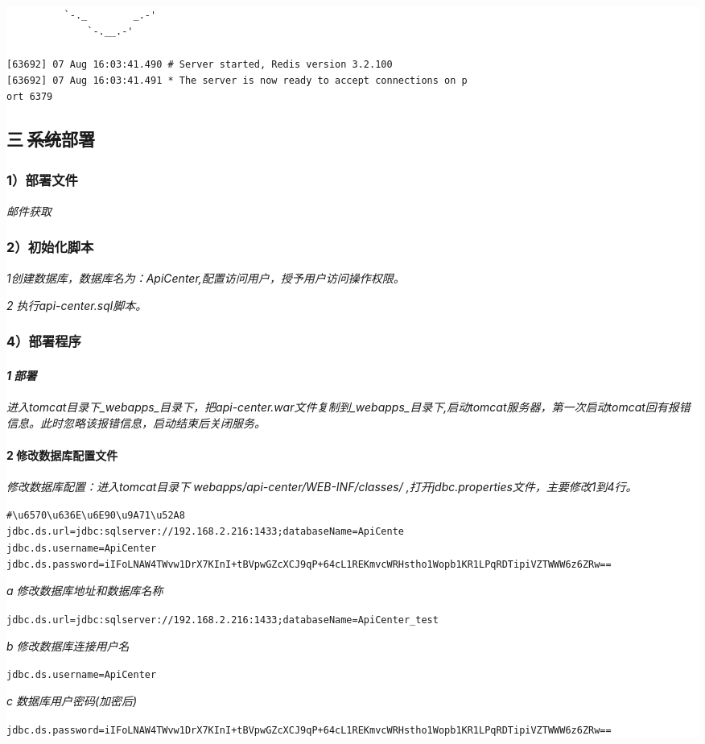 ```text
          `-._        _.-'
              `-.__.-'

[63692] 07 Aug 16:03:41.490 # Server started, Redis version 3.2.100
[63692] 07 Aug 16:03:41.491 * The server is now ready to accept connections on p
ort 6379
```

## 三 ~~系统~~部署

### 1）部署文件

_邮件获取_ 

### 2）初始化脚本

_1创建数据库，数据库名为：ApiCenter,配置访问用户，授予用户访问操作权限。_

_2 执行api-center.sql脚本。_

### 4）部署程序

#### _1 部署_

 _进入tomcat目录下_webapps_目录下，把api-center.war文件复制到_webapps_目录下,启动tomcat服务器，第一次启动tomcat回有报错信息。此时忽略该报错信息，启动结束后关闭服务。_

#### 2 修改数据库配置文件

_修改数据库配置：进入tomcat目录下 webapps/api-center/WEB-INF/classes/ ,打开jdbc.properties文件，主要修改1到4行。_

```text
#\u6570\u636E\u6E90\u9A71\u52A8
jdbc.ds.url=jdbc:sqlserver://192.168.2.216:1433;databaseName=ApiCente
jdbc.ds.username=ApiCenter
jdbc.ds.password=iIFoLNAW4TWvw1DrX7KInI+tBVpwGZcXCJ9qP+64cL1REKmvcWRHstho1Wopb1KR1LPqRDTipiVZTWWW6z6ZRw==
```

_a 修改数据库地址和数据库名称_

```text
jdbc.ds.url=jdbc:sqlserver://192.168.2.216:1433;databaseName=ApiCenter_test
```

_b 修改数据库连接用户名_

```text
jdbc.ds.username=ApiCenter
```

_c 数据库用户密码\(加密后\)_

```text
jdbc.ds.password=iIFoLNAW4TWvw1DrX7KInI+tBVpwGZcXCJ9qP+64cL1REKmvcWRHstho1Wopb1KR1LPqRDTipiVZTWWW6z6ZRw==
```
